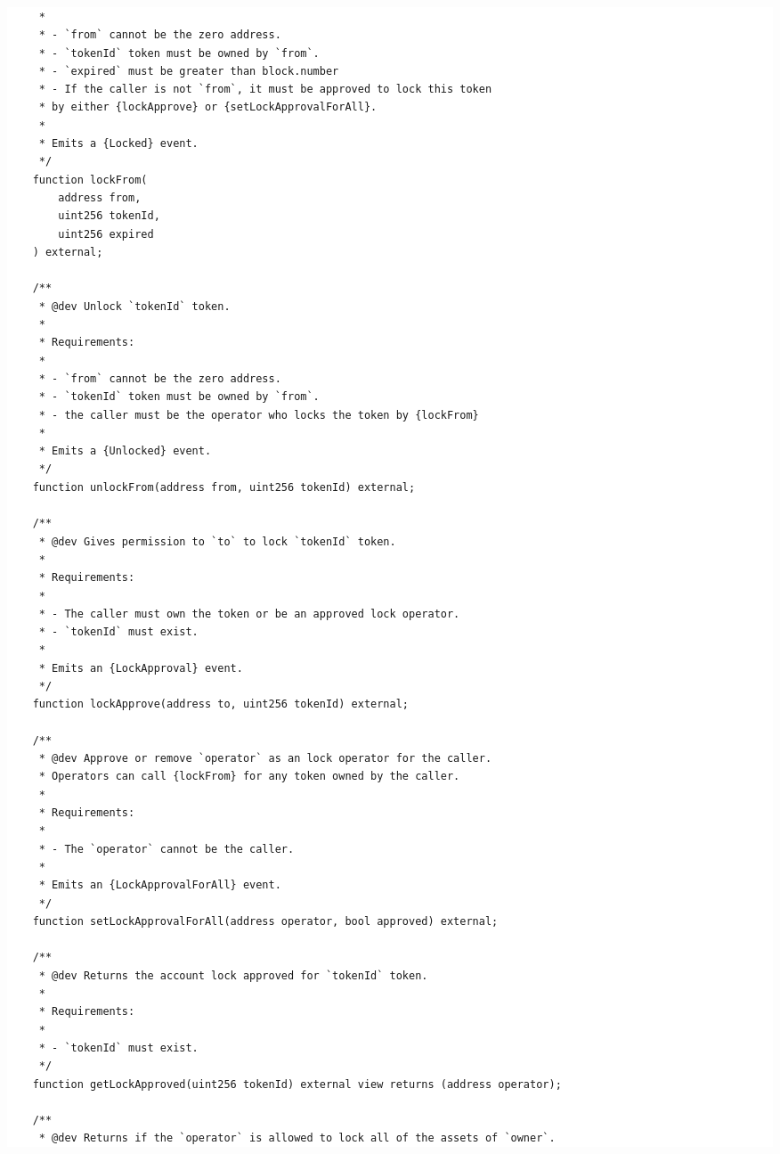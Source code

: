 ```solidity
     *
     * - `from` cannot be the zero address.
     * - `tokenId` token must be owned by `from`.
     * - `expired` must be greater than block.number
     * - If the caller is not `from`, it must be approved to lock this token
     * by either {lockApprove} or {setLockApprovalForAll}.
     *
     * Emits a {Locked} event.
     */
    function lockFrom(
        address from,
        uint256 tokenId,
        uint256 expired
    ) external;

    /**
     * @dev Unlock `tokenId` token.
     *
     * Requirements:
     *
     * - `from` cannot be the zero address.
     * - `tokenId` token must be owned by `from`.
     * - the caller must be the operator who locks the token by {lockFrom}
     *
     * Emits a {Unlocked} event.
     */
    function unlockFrom(address from, uint256 tokenId) external;

    /**
     * @dev Gives permission to `to` to lock `tokenId` token.
     *
     * Requirements:
     *
     * - The caller must own the token or be an approved lock operator.
     * - `tokenId` must exist.
     *
     * Emits an {LockApproval} event.
     */
    function lockApprove(address to, uint256 tokenId) external;

    /**
     * @dev Approve or remove `operator` as an lock operator for the caller.
     * Operators can call {lockFrom} for any token owned by the caller.
     *
     * Requirements:
     *
     * - The `operator` cannot be the caller.
     *
     * Emits an {LockApprovalForAll} event.
     */
    function setLockApprovalForAll(address operator, bool approved) external;

    /**
     * @dev Returns the account lock approved for `tokenId` token.
     *
     * Requirements:
     *
     * - `tokenId` must exist.
     */
    function getLockApproved(uint256 tokenId) external view returns (address operator);

    /**
     * @dev Returns if the `operator` is allowed to lock all of the assets of `owner`.
```